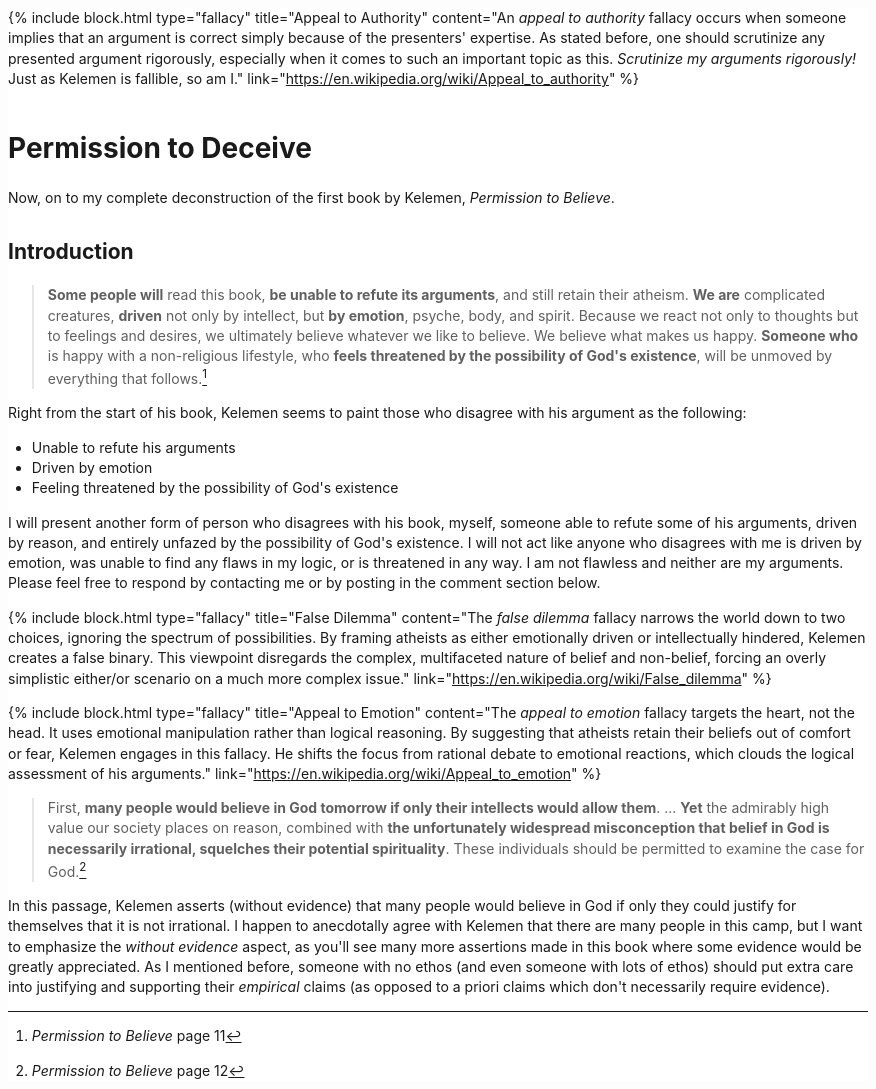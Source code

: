 {% include block.html type="fallacy" title="Appeal to Authority" content="An <em>appeal to authority</em> fallacy occurs when someone implies that an argument is correct simply because of the presenters' expertise. As stated before, one should scrutinize any presented argument rigorously, especially when it comes to such an important topic as this. <em>Scrutinize my arguments rigorously!</em> Just as Kelemen is fallible, so am I." link="https://en.wikipedia.org/wiki/Appeal_to_authority" %}

# Permission to Deceive

Now, on to my complete deconstruction of the first book by Kelemen, _Permission to Believe_.

## Introduction

> **Some people will** read this book, **be unable to refute its arguments**, and still retain their atheism. **We are** complicated creatures, **driven** not only by intellect, but **by emotion**, psyche, body, and spirit. Because we react not only to thoughts but to feelings and desires, we ultimately believe whatever we like to believe. We believe what makes us happy. **Someone who** is happy with a non-religious lifestyle, who **feels threatened by the possibility of God's existence**, will be unmoved by everything that follows.[^1]

Right from the start of his book, Kelemen seems to paint those who disagree with his argument as the following:

* Unable to refute his arguments
* Driven by emotion
* Feeling threatened by the possibility of God's existence

I will present another form of person who disagrees with his book, myself, someone able to refute some of his arguments, driven by reason, and entirely unfazed by the possibility of God's existence. I will not act like anyone who disagrees with me is driven by emotion, was unable to find any flaws in my logic, or is threatened in any way. I am not flawless and neither are my arguments. Please feel free to respond by contacting me or by posting in the comment section below.

{% include block.html type="fallacy" title="False Dilemma" content="The <em>false dilemma</em> fallacy narrows the world down to two choices, ignoring the spectrum of possibilities. By framing atheists as either emotionally driven or intellectually hindered, Kelemen creates a false binary. This viewpoint disregards the complex, multifaceted nature of belief and non-belief, forcing an overly simplistic either/or scenario on a much more complex issue." link="https://en.wikipedia.org/wiki/False_dilemma" %}

{% include block.html type="fallacy" title="Appeal to Emotion" content="The <em>appeal to emotion</em> fallacy targets the heart, not the head. It uses emotional manipulation rather than logical reasoning. By suggesting that atheists retain their beliefs out of comfort or fear, Kelemen engages in this fallacy. He shifts the focus from rational debate to emotional reactions, which clouds the logical assessment of his arguments." link="https://en.wikipedia.org/wiki/Appeal_to_emotion" %}

> First, **many people would believe in God tomorrow if only their intellects would allow them**. ... **Yet** the admirably high value our society places on reason, combined with **the unfortunately widespread misconception that belief in God is necessarily irrational, squelches their potential spirituality**. These individuals should be permitted to examine the case for God.[^2]

In this passage, Kelemen asserts (without evidence) that many people would believe in God if only they could justify for themselves that it is not irrational. I happen to anecdotally agree with Kelemen that there are many people in this camp, but I want to emphasize the _without evidence_ aspect, as you'll see many more assertions made in this book where some evidence would be greatly appreciated. As I mentioned before, someone with no ethos (and even someone with lots of ethos) should put extra care into justifying and supporting their _empirical_ claims (as opposed to a priori claims which don't necessarily require evidence).


[^1]: _Permission to Believe_ page 11
[^2]: _Permission to Believe_ page 12
[^3]: _Permission to Believe_ page 16
[^4]: _Permission to Believe_ page 28
[^5]: _Permission to Believe_ page 21
[^6]: _Permission to Believe_ page 34
[^7]: _Permission to Believe_ page 35
[^8]: _Permission to Believe_ page 36
[^9]: The full article can be found here: [Quantum correlations between light and the kilogram-mass mirrors of LIGO]
[^10]: _Permission to Believe_ page 42
[^11]: _Permission to Believe_ page 50
[^12]: _Permission to Believe_ page 51
[^13]: Several studies have shown that the average air temperature is very closely related to the average surface temperature, see [this study](https://ieeexplore.ieee.org/document/7243313) from 2015, for example.
[^14]: [Skeletonization]
[^15]: It is unclear exactly how long mummies will last, but the longest estimates are several thousand years. I said tens of thousands of years to be safe. See [this](https://science.howstuffworks.com/mummy.htm) and [this](https://www.cbsd.org/cms/lib010/PA01916442/Centricity/Domain/2361/decomposition%20article.pdf).
[^16]: [Modern humans]
[^17]: [Dinosaurs]
[^18]: A book published in 2007 called [Evolution: what the fossils say and why it matters]